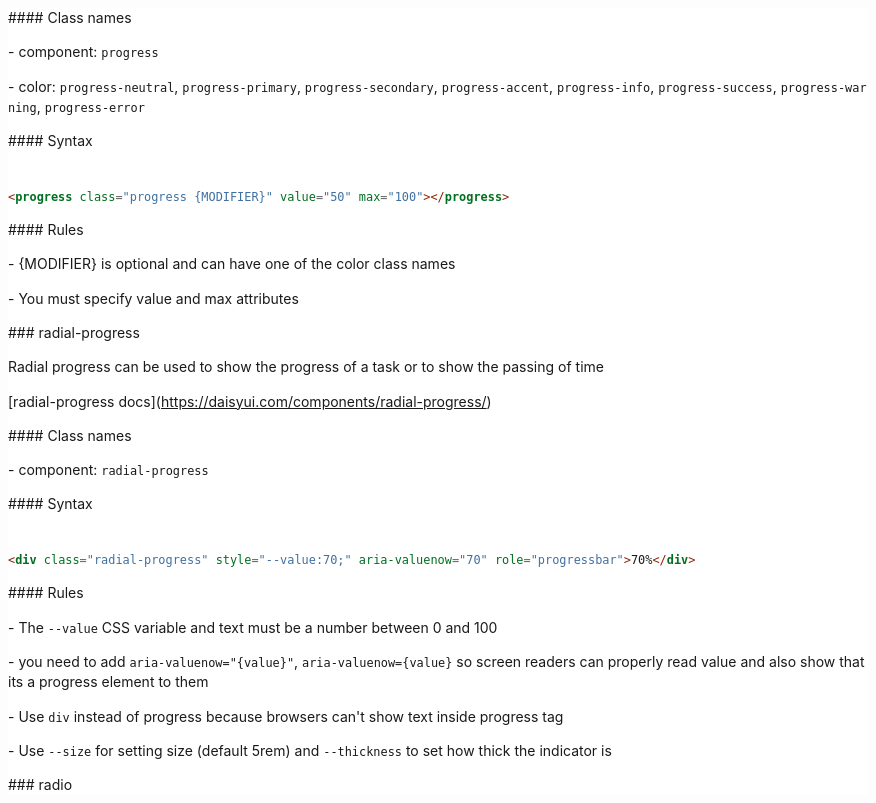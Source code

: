 

\#### Class names

\- component: `progress`

\- color: `progress-neutral`, `progress-primary`, `progress-secondary`, `progress-accent`, `progress-info`, `progress-success`, `progress-warning`, `progress-error`



\#### Syntax

```html

<progress class="progress {MODIFIER}" value="50" max="100"></progress>

```



\#### Rules

\- {MODIFIER} is optional and can have one of the color class names

\- You must specify value and max attributes



\### radial-progress

Radial progress can be used to show the progress of a task or to show the passing of time



\[radial-progress docs](https://daisyui.com/components/radial-progress/)



\#### Class names

\- component: `radial-progress`



\#### Syntax

```html

<div class="radial-progress" style="--value:70;" aria-valuenow="70" role="progressbar">70%</div>

```



\#### Rules

\- The `--value` CSS variable and text must be a number between 0 and 100

\- you need to add `aria-valuenow="{value}"`, `aria-valuenow={value}` so screen readers can properly read value and also show that its a progress element to them

\- Use `div` instead of progress because browsers can't show text inside progress tag

\- Use `--size` for setting size (default 5rem) and `--thickness` to set how thick the indicator is



\### radio
